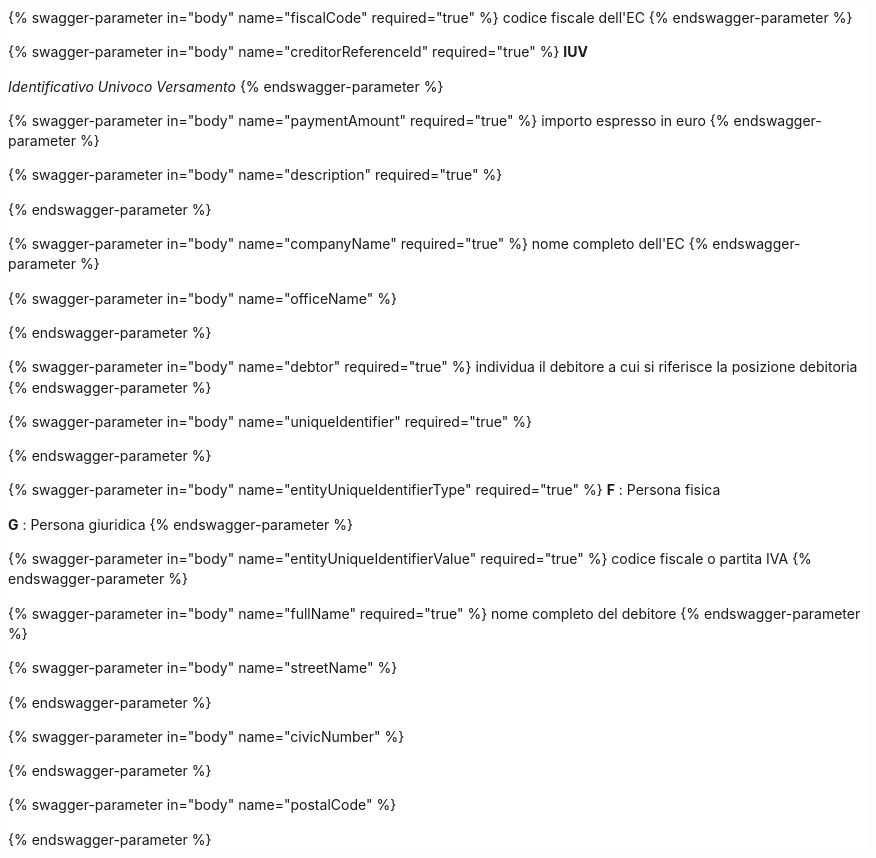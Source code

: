 {% swagger-parameter in="body" name="fiscalCode" required="true" %}
codice fiscale dell'EC
{% endswagger-parameter %}

{% swagger-parameter in="body" name="creditorReferenceId" required="true" %}
**IUV**

 

_Identificativo Univoco Versamento_
{% endswagger-parameter %}

{% swagger-parameter in="body" name="paymentAmount" required="true" %}
importo espresso in euro
{% endswagger-parameter %}

{% swagger-parameter in="body" name="description" required="true" %}

{% endswagger-parameter %}

{% swagger-parameter in="body" name="companyName" required="true" %}
nome completo dell'EC
{% endswagger-parameter %}

{% swagger-parameter in="body" name="officeName" %}

{% endswagger-parameter %}

{% swagger-parameter in="body" name="debtor" required="true" %}
individua il debitore a cui si riferisce la posizione debitoria
{% endswagger-parameter %}

{% swagger-parameter in="body" name="uniqueIdentifier" required="true" %}

{% endswagger-parameter %}

{% swagger-parameter in="body" name="entityUniqueIdentifierType" required="true" %}
**F** : Persona fisica

**G** : Persona giuridica
{% endswagger-parameter %}

{% swagger-parameter in="body" name="entityUniqueIdentifierValue" required="true" %}
codice fiscale o partita IVA
{% endswagger-parameter %}

{% swagger-parameter in="body" name="fullName" required="true" %}
nome completo del debitore
{% endswagger-parameter %}

{% swagger-parameter in="body" name="streetName" %}

{% endswagger-parameter %}

{% swagger-parameter in="body" name="civicNumber" %}

{% endswagger-parameter %}

{% swagger-parameter in="body" name="postalCode" %}

{% endswagger-parameter %}
